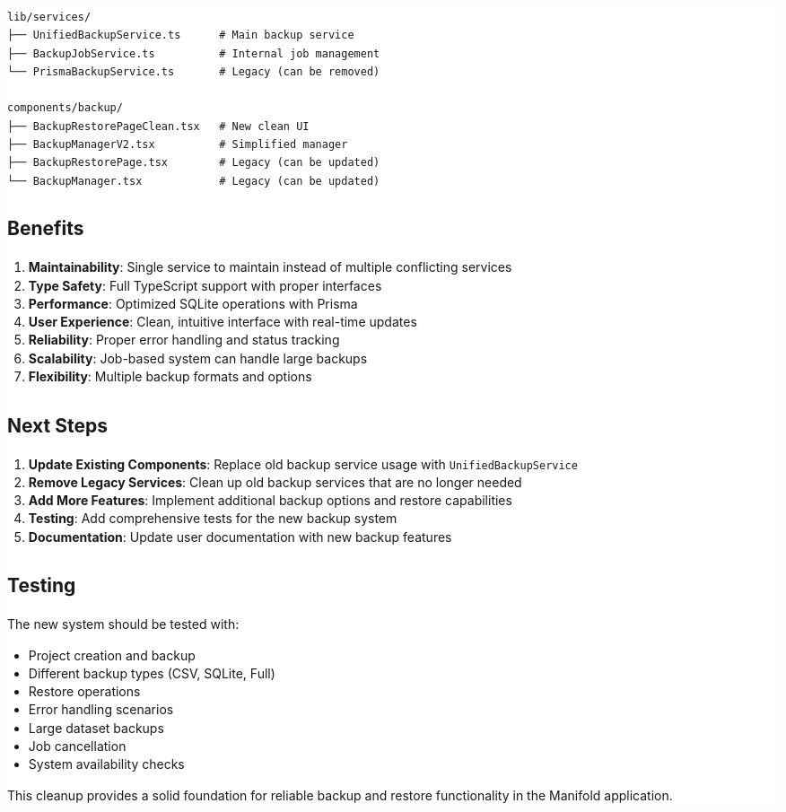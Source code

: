 ```
lib/services/
├── UnifiedBackupService.ts      # Main backup service
├── BackupJobService.ts          # Internal job management
└── PrismaBackupService.ts       # Legacy (can be removed)

components/backup/
├── BackupRestorePageClean.tsx   # New clean UI
├── BackupManagerV2.tsx          # Simplified manager
├── BackupRestorePage.tsx        # Legacy (can be updated)
└── BackupManager.tsx            # Legacy (can be updated)
```

## Benefits

1. **Maintainability**: Single service to maintain instead of multiple conflicting services
2. **Type Safety**: Full TypeScript support with proper interfaces
3. **Performance**: Optimized SQLite operations with Prisma
4. **User Experience**: Clean, intuitive interface with real-time updates
5. **Reliability**: Proper error handling and status tracking
6. **Scalability**: Job-based system can handle large backups
7. **Flexibility**: Multiple backup formats and options

## Next Steps

1. **Update Existing Components**: Replace old backup service usage with `UnifiedBackupService`
2. **Remove Legacy Services**: Clean up old backup services that are no longer needed
3. **Add More Features**: Implement additional backup options and restore capabilities
4. **Testing**: Add comprehensive tests for the new backup system
5. **Documentation**: Update user documentation with new backup features

## Testing

The new system should be tested with:

- Project creation and backup
- Different backup types (CSV, SQLite, Full)
- Restore operations
- Error handling scenarios
- Large dataset backups
- Job cancellation
- System availability checks

This cleanup provides a solid foundation for reliable backup and restore functionality in the Manifold application.
